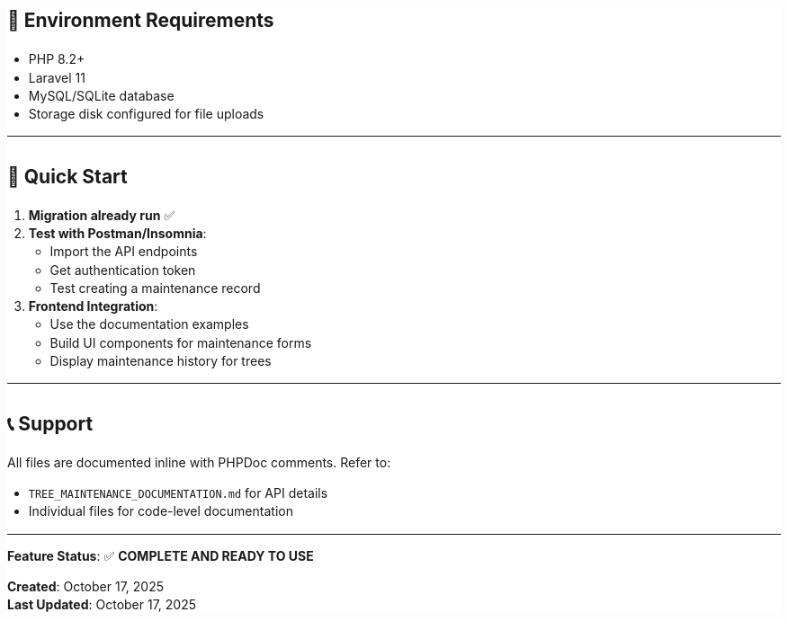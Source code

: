
## 📝 Environment Requirements

- PHP 8.2+
- Laravel 11
- MySQL/SQLite database
- Storage disk configured for file uploads

---

## 🚀 Quick Start

1. **Migration already run** ✅
2. **Test with Postman/Insomnia**:
   - Import the API endpoints
   - Get authentication token
   - Test creating a maintenance record
3. **Frontend Integration**:
   - Use the documentation examples
   - Build UI components for maintenance forms
   - Display maintenance history for trees

---

## 📞 Support

All files are documented inline with PHPDoc comments. Refer to:
- `TREE_MAINTENANCE_DOCUMENTATION.md` for API details
- Individual files for code-level documentation

---

**Feature Status**: ✅ **COMPLETE AND READY TO USE**

**Created**: October 17, 2025  
**Last Updated**: October 17, 2025
